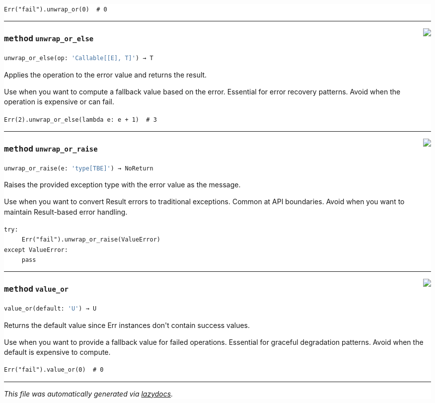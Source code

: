 ```
Err("fail").unwrap_or(0)  # 0
``` 

---

<a href="..\..\src\rustico\rustico.py#L699"><img align="right" style="float:right;" src="https://img.shields.io/badge/-source-cccccc?style=flat-square"></a>

### <kbd>method</kbd> `unwrap_or_else`

```python
unwrap_or_else(op: 'Callable[[E], T]') → T
```

Applies the operation to the error value and returns the result. 

Use when you want to compute a fallback value based on the error. Essential for error recovery patterns. Avoid when the operation is expensive or can fail. 

```
Err(2).unwrap_or_else(lambda e: e + 1)  # 3
``` 

---

<a href="..\..\src\rustico\rustico.py#L712"><img align="right" style="float:right;" src="https://img.shields.io/badge/-source-cccccc?style=flat-square"></a>

### <kbd>method</kbd> `unwrap_or_raise`

```python
unwrap_or_raise(e: 'type[TBE]') → NoReturn
```

Raises the provided exception type with the error value as the message. 

Use when you want to convert Result errors to traditional exceptions. Common at API boundaries. Avoid when you want to maintain Result-based error handling. 

```
try:
     Err("fail").unwrap_or_raise(ValueError)
except ValueError:
     pass
``` 

---

<a href="..\..\src\rustico\rustico.py#L595"><img align="right" style="float:right;" src="https://img.shields.io/badge/-source-cccccc?style=flat-square"></a>

### <kbd>method</kbd> `value_or`

```python
value_or(default: 'U') → U
```

Returns the default value since Err instances don't contain success values. 

Use when you want to provide a fallback value for failed operations. Essential for graceful degradation patterns. Avoid when the default is expensive to compute. 

```
Err("fail").value_or(0)  # 0
``` 




---

_This file was automatically generated via [lazydocs](https://github.com/ml-tooling/lazydocs)._
